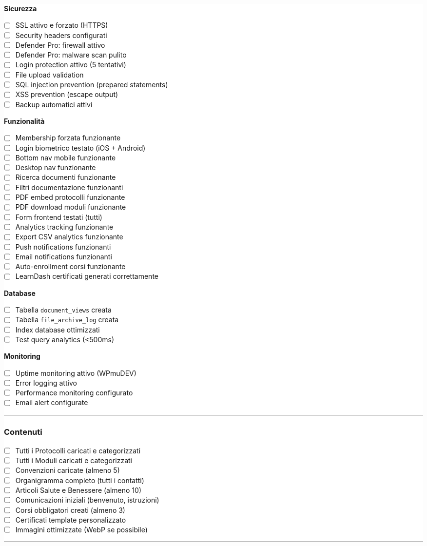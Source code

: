 **Sicurezza**
- [ ] SSL attivo e forzato (HTTPS)
- [ ] Security headers configurati
- [ ] Defender Pro: firewall attivo
- [ ] Defender Pro: malware scan pulito
- [ ] Login protection attivo (5 tentativi)
- [ ] File upload validation
- [ ] SQL injection prevention (prepared statements)
- [ ] XSS prevention (escape output)
- [ ] Backup automatici attivi

**Funzionalità**
- [ ] Membership forzata funzionante
- [ ] Login biometrico testato (iOS + Android)
- [ ] Bottom nav mobile funzionante
- [ ] Desktop nav funzionante
- [ ] Ricerca documenti funzionante
- [ ] Filtri documentazione funzionanti
- [ ] PDF embed protocolli funzionante
- [ ] PDF download moduli funzionante
- [ ] Form frontend testati (tutti)
- [ ] Analytics tracking funzionante
- [ ] Export CSV analytics funzionante
- [ ] Push notifications funzionanti
- [ ] Email notifications funzionanti
- [ ] Auto-enrollment corsi funzionante
- [ ] LearnDash certificati generati correttamente

**Database**
- [ ] Tabella `document_views` creata
- [ ] Tabella `file_archive_log` creata
- [ ] Index database ottimizzati
- [ ] Test query analytics (<500ms)

**Monitoring**
- [ ] Uptime monitoring attivo (WPmuDEV)
- [ ] Error logging attivo
- [ ] Performance monitoring configurato
- [ ] Email alert configurate

---

### Contenuti

- [ ] Tutti i Protocolli caricati e categorizzati
- [ ] Tutti i Moduli caricati e categorizzati
- [ ] Convenzioni caricate (almeno 5)
- [ ] Organigramma completo (tutti i contatti)
- [ ] Articoli Salute e Benessere (almeno 10)
- [ ] Comunicazioni iniziali (benvenuto, istruzioni)
- [ ] Corsi obbligatori creati (almeno 3)
- [ ] Certificati template personalizzato
- [ ] Immagini ottimizzate (WebP se possibile)

---